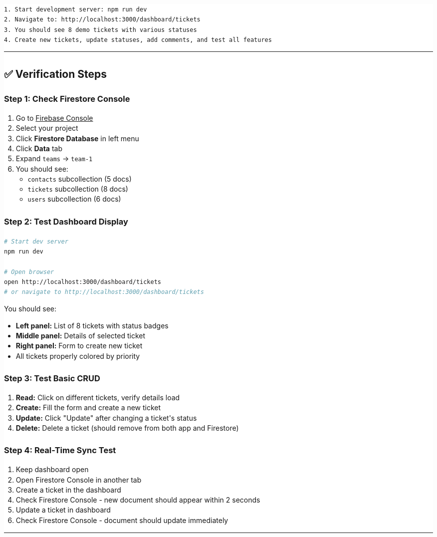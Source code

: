 ```
1. Start development server: npm run dev
2. Navigate to: http://localhost:3000/dashboard/tickets
3. You should see 8 demo tickets with various statuses
4. Create new tickets, update statuses, add comments, and test all features
```

---

## ✅ Verification Steps

### Step 1: Check Firestore Console

1. Go to [Firebase Console](https://console.firebase.google.com)
2. Select your project
3. Click **Firestore Database** in left menu
4. Click **Data** tab
5. Expand `teams` → `team-1`
6. You should see:
   - `contacts` subcollection (5 docs)
   - `tickets` subcollection (8 docs)
   - `users` subcollection (6 docs)

### Step 2: Test Dashboard Display

```bash
# Start dev server
npm run dev

# Open browser
open http://localhost:3000/dashboard/tickets
# or navigate to http://localhost:3000/dashboard/tickets
```

You should see:
- **Left panel:** List of 8 tickets with status badges
- **Middle panel:** Details of selected ticket
- **Right panel:** Form to create new ticket
- All tickets properly colored by priority

### Step 3: Test Basic CRUD

1. **Read:** Click on different tickets, verify details load
2. **Create:** Fill the form and create a new ticket
3. **Update:** Click "Update" after changing a ticket's status
4. **Delete:** Delete a ticket (should remove from both app and Firestore)

### Step 4: Real-Time Sync Test

1. Keep dashboard open
2. Open Firestore Console in another tab
3. Create a ticket in the dashboard
4. Check Firestore Console - new document should appear within 2 seconds
5. Update a ticket in dashboard
6. Check Firestore Console - document should update immediately

---